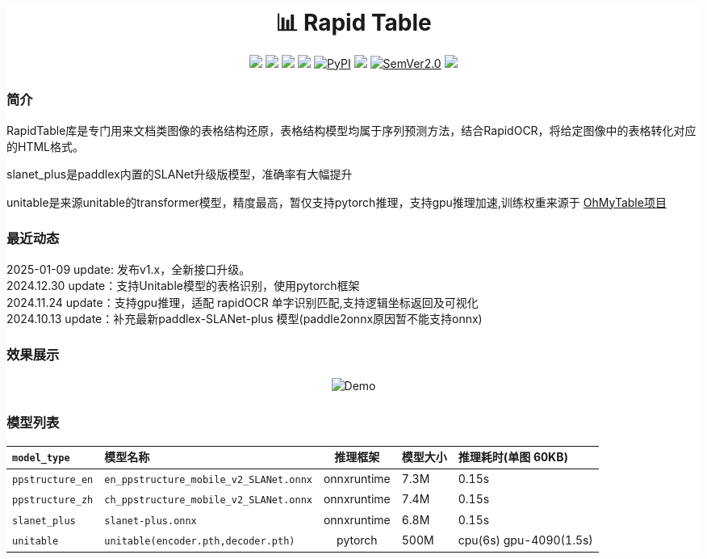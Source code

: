 <div align="center">
  <div align="center">
    <h1><b>📊 Rapid Table</b></h1>
  </div>

<a href="https://huggingface.co/spaces/Joker1212/TableDetAndRec" target="_blank"><img src="https://img.shields.io/badge/%F0%9F%A4%97-Online Demo-blue"></a>
<a href="https://www.modelscope.cn/studios/RapidAI/TableRec/summary" target="_blank"><img src="https://img.shields.io/badge/魔搭-Demo-blue"></a>
<a href=""><img src="https://img.shields.io/badge/Python->=3.6,<3.13-aff.svg"></a>
<a href=""><img src="https://img.shields.io/badge/OS-Linux%2C%20Win%2C%20Mac-pink.svg"></a>
<a href="https://pypi.org/project/rapid-table/"><img alt="PyPI" src="https://img.shields.io/pypi/v/rapid-table"></a>
<a href="https://pepy.tech/project/rapid-table"><img src="https://static.pepy.tech/personalized-badge/rapid-table?period=total&units=abbreviation&left_color=grey&right_color=blue&left_text=Downloads"></a>
<a href="https://semver.org/"><img alt="SemVer2.0" src="https://img.shields.io/badge/SemVer-2.0-brightgreen"></a>
<a href="https://github.com/psf/black"><img src="https://img.shields.io/badge/code%20style-black-000000.svg"></a>

</div>

### 简介

RapidTable库是专门用来文档类图像的表格结构还原，表格结构模型均属于序列预测方法，结合RapidOCR，将给定图像中的表格转化对应的HTML格式。

slanet_plus是paddlex内置的SLANet升级版模型，准确率有大幅提升

unitable是来源unitable的transformer模型，精度最高，暂仅支持pytorch推理，支持gpu推理加速,训练权重来源于 [OhMyTable项目](https://github.com/Sanster/OhMyTable)

### 最近动态

2025-01-09 update: 发布v1.x，全新接口升级。 \
2024.12.30 update：支持Unitable模型的表格识别，使用pytorch框架 \
2024.11.24 update：支持gpu推理，适配 rapidOCR 单字识别匹配,支持逻辑坐标返回及可视化 \
2024.10.13 update：补充最新paddlex-SLANet-plus 模型(paddle2onnx原因暂不能支持onnx)

### 效果展示

<div align="center">
    <img src="https://github.com/RapidAI/RapidTable/releases/download/assets/preview.gif" alt="Demo" width="80%" height="80%">
</div>

### 模型列表

|      `model_type`      |                  模型名称                  | 推理框架 |模型大小 |推理耗时(单图 60KB)|
  |:--------------|:--------------------------------------| :------: |:------ |:------ |
|       `ppstructure_en`       | `en_ppstructure_mobile_v2_SLANet.onnx` |   onnxruntime   |7.3M |0.15s |
|       `ppstructure_zh`       | `ch_ppstructure_mobile_v2_SLANet.onnx` |   onnxruntime   |7.4M |0.15s |
| `slanet_plus` |          `slanet-plus.onnx`           |  onnxruntime    |6.8M |0.15s |
| `unitable` |          `unitable(encoder.pth,decoder.pth)` |  pytorch    |500M |cpu(6s) gpu-4090(1.5s)|
